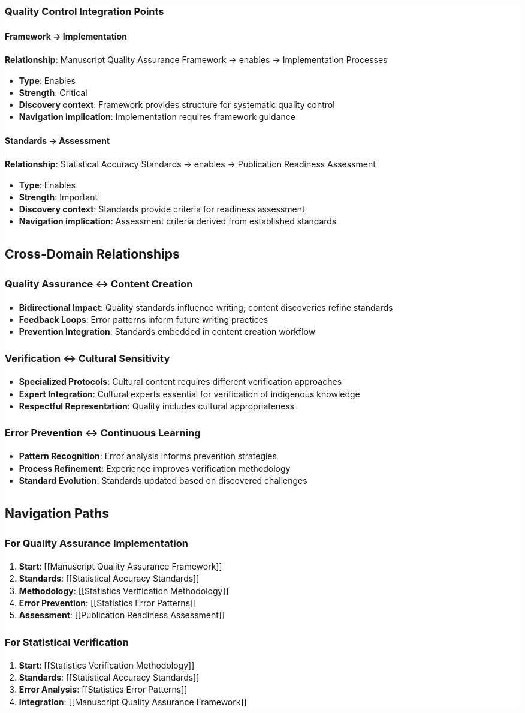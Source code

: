 ### Quality Control Integration Points

#### Framework → Implementation
**Relationship**: Manuscript Quality Assurance Framework → enables → Implementation Processes
- **Type**: Enables
- **Strength**: Critical
- **Discovery context**: Framework provides structure for systematic quality control
- **Navigation implication**: Implementation requires framework guidance

#### Standards → Assessment
**Relationship**: Statistical Accuracy Standards → enables → Publication Readiness Assessment
- **Type**: Enables
- **Strength**: Important
- **Discovery context**: Standards provide criteria for readiness assessment
- **Navigation implication**: Assessment criteria derived from established standards

## Cross-Domain Relationships

### Quality Assurance ↔ Content Creation
- **Bidirectional Impact**: Quality standards influence writing; content discoveries refine standards
- **Feedback Loops**: Error patterns inform future writing practices
- **Prevention Integration**: Standards embedded in content creation workflow

### Verification ↔ Cultural Sensitivity
- **Specialized Protocols**: Cultural content requires different verification approaches
- **Expert Integration**: Cultural experts essential for verification of indigenous knowledge
- **Respectful Representation**: Quality includes cultural appropriateness

### Error Prevention ↔ Continuous Learning
- **Pattern Recognition**: Error analysis informs prevention strategies
- **Process Refinement**: Experience improves verification methodology
- **Standard Evolution**: Standards updated based on discovered challenges

## Navigation Paths

### For Quality Assurance Implementation
1. **Start**: [[Manuscript Quality Assurance Framework]]
2. **Standards**: [[Statistical Accuracy Standards]]
3. **Methodology**: [[Statistics Verification Methodology]]
4. **Error Prevention**: [[Statistics Error Patterns]]
5. **Assessment**: [[Publication Readiness Assessment]]

### For Statistical Verification
1. **Start**: [[Statistics Verification Methodology]]
2. **Standards**: [[Statistical Accuracy Standards]]
3. **Error Analysis**: [[Statistics Error Patterns]]
4. **Integration**: [[Manuscript Quality Assurance Framework]]
